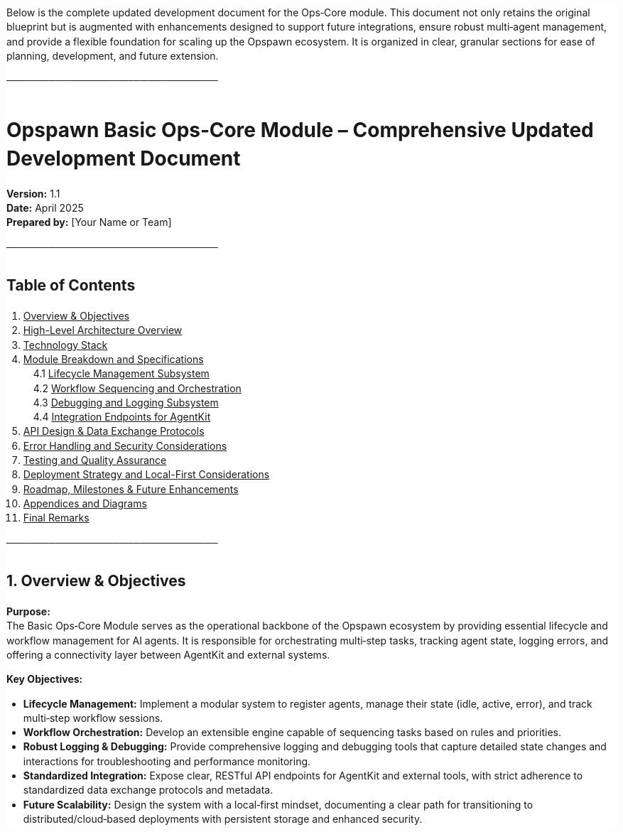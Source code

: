 Below is the complete updated development document for the Ops‑Core module. This document not only retains the original blueprint but is augmented with enhancements designed to support future integrations, ensure robust multi‑agent management, and provide a flexible foundation for scaling up the Opspawn ecosystem. It is organized in clear, granular sections for ease of planning, development, and future extension.

──────────────────────────────
# Opspawn Basic Ops‑Core Module – Comprehensive Updated Development Document

**Version:** 1.1  
**Date:** April 2025  
**Prepared by:** [Your Name or Team]

──────────────────────────────
## Table of Contents

1. [Overview & Objectives](#overview--objectives)  
2. [High-Level Architecture Overview](#high-level-architecture-overview)  
3. [Technology Stack](#technology-stack)  
4. [Module Breakdown and Specifications](#module-breakdown-and-specifications)  
 4.1 [Lifecycle Management Subsystem](#41-lifecycle-management-subsystem)  
 4.2 [Workflow Sequencing and Orchestration](#42-workflow-sequencing-and-orchestration)  
 4.3 [Debugging and Logging Subsystem](#43-debugging-and-logging-subsystem)  
 4.4 [Integration Endpoints for AgentKit](#44-integration-endpoints-for-agentkit)  
5. [API Design & Data Exchange Protocols](#api-design--data-exchange-protocols)  
6. [Error Handling and Security Considerations](#error-handling-and-security-considerations)  
7. [Testing and Quality Assurance](#testing-and-quality-assurance)  
8. [Deployment Strategy and Local-First Considerations](#deployment-strategy-and-local-first-considerations)  
9. [Roadmap, Milestones & Future Enhancements](#roadmap-milestones--future-enhancements)  
10. [Appendices and Diagrams](#appendices-and-diagrams)  
11. [Final Remarks](#final-remarks)

──────────────────────────────
## 1. Overview & Objectives

**Purpose:**  
The Basic Ops‑Core Module serves as the operational backbone of the Opspawn ecosystem by providing essential lifecycle and workflow management for AI agents. It is responsible for orchestrating multi‑step tasks, tracking agent state, logging errors, and offering a connectivity layer between AgentKit and external systems.

**Key Objectives:**
- **Lifecycle Management:** Implement a modular system to register agents, manage their state (idle, active, error), and track multi‑step workflow sessions.
- **Workflow Orchestration:** Develop an extensible engine capable of sequencing tasks based on rules and priorities.
- **Robust Logging & Debugging:** Provide comprehensive logging and debugging tools that capture detailed state changes and interactions for troubleshooting and performance monitoring.
- **Standardized Integration:** Expose clear, RESTful API endpoints for AgentKit and external tools, with strict adherence to standardized data exchange protocols and metadata.
- **Future Scalability:** Design the system with a local‑first mindset, documenting a clear path for transitioning to distributed/cloud‑based deployments with persistent storage and enhanced security.
